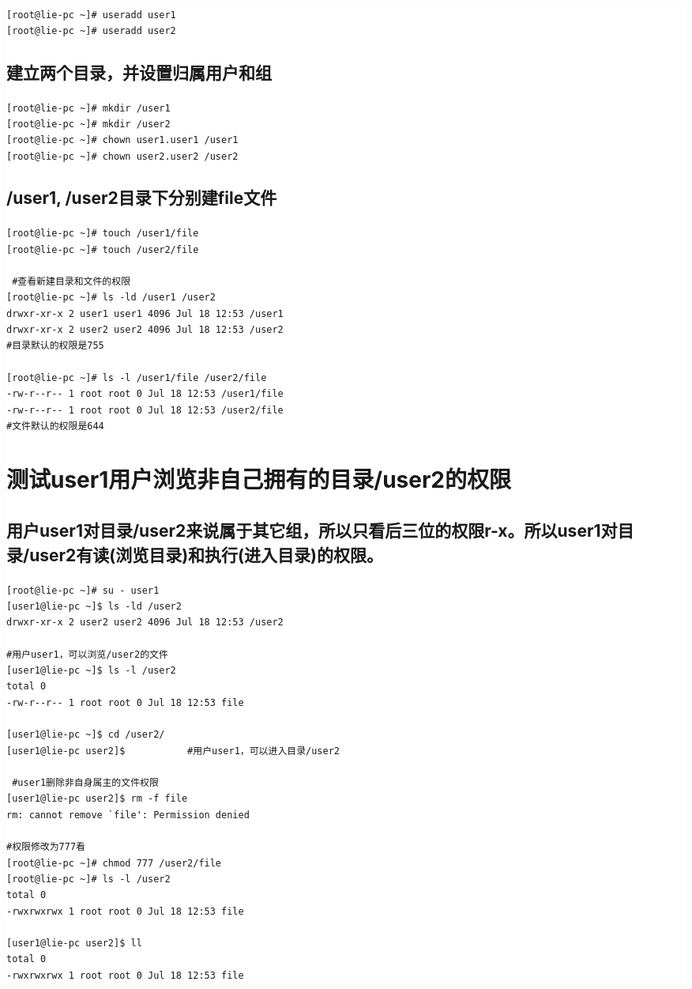 
```
[root@lie-pc ~]# useradd user1
[root@lie-pc ~]# useradd user2
```


## 建立两个目录，并设置归属用户和组
```
[root@lie-pc ~]# mkdir /user1
[root@lie-pc ~]# mkdir /user2
[root@lie-pc ~]# chown user1.user1 /user1
[root@lie-pc ~]# chown user2.user2 /user2
```
## /user1, /user2目录下分别建file文件

```
[root@lie-pc ~]# touch /user1/file
[root@lie-pc ~]# touch /user2/file

 #查看新建目录和文件的权限 
[root@lie-pc ~]# ls -ld /user1 /user2			
drwxr-xr-x 2 user1 user1 4096 Jul 18 12:53 /user1
drwxr-xr-x 2 user2 user2 4096 Jul 18 12:53 /user2
#目录默认的权限是755

[root@lie-pc ~]# ls -l /user1/file /user2/file    
-rw-r--r-- 1 root root 0 Jul 18 12:53 /user1/file
-rw-r--r-- 1 root root 0 Jul 18 12:53 /user2/file
#文件默认的权限是644
```

# 测试user1用户浏览非自己拥有的目录/user2的权限

## 用户user1对目录/user2来说属于其它组，所以只看后三位的权限r-x。所以user1对目录/user2有读(浏览目录)和执行(进入目录)的权限。

```
[root@lie-pc ~]# su - user1
[user1@lie-pc ~]$ ls -ld /user2
drwxr-xr-x 2 user2 user2 4096 Jul 18 12:53 /user2

#用户user1，可以浏览/user2的文件
[user1@lie-pc ~]$ ls -l /user2
total 0
-rw-r--r-- 1 root root 0 Jul 18 12:53 file

[user1@lie-pc ~]$ cd /user2/
[user1@lie-pc user2]$			#用户user1，可以进入目录/user2

 #user1删除非自身属主的文件权限
[user1@lie-pc user2]$ rm -f file 
rm: cannot remove `file': Permission denied

#权限修改为777看
[root@lie-pc ~]# chmod 777 /user2/file 
[root@lie-pc ~]# ls -l /user2
total 0
-rwxrwxrwx 1 root root 0 Jul 18 12:53 file

[user1@lie-pc user2]$ ll
total 0
-rwxrwxrwx 1 root root 0 Jul 18 12:53 file
```